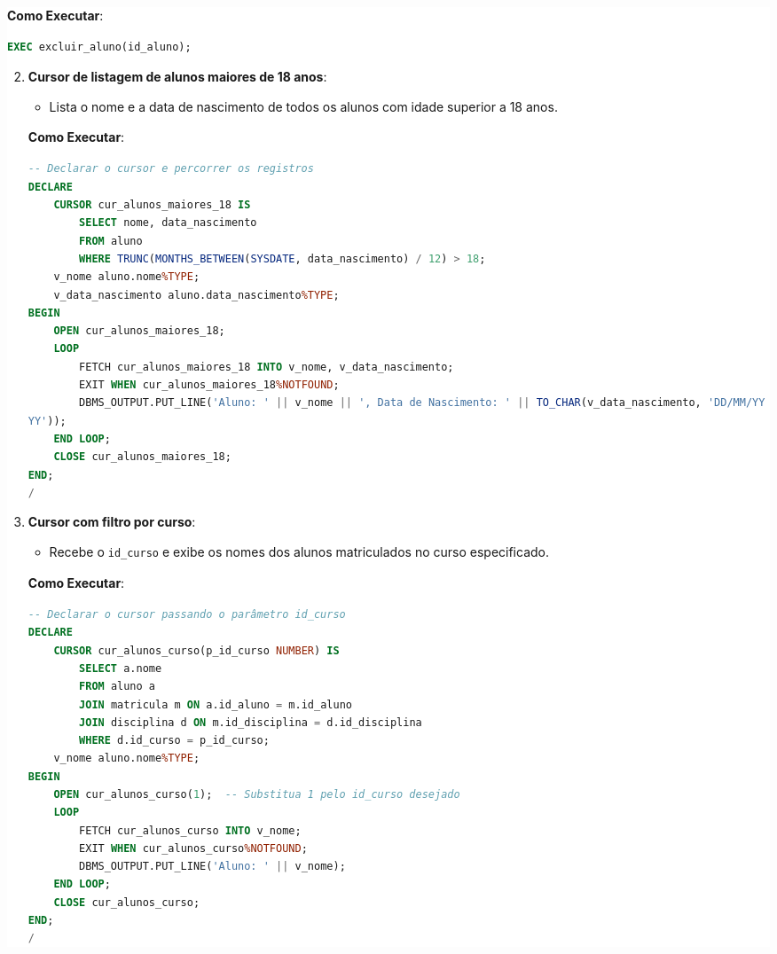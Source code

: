    **Como Executar**:

   ```sql
   EXEC excluir_aluno(id_aluno);
   ```

2. **Cursor de listagem de alunos maiores de 18 anos**:

   - Lista o nome e a data de nascimento de todos os alunos com idade superior a 18 anos.

   **Como Executar**:

   ```sql
   -- Declarar o cursor e percorrer os registros
   DECLARE
       CURSOR cur_alunos_maiores_18 IS
           SELECT nome, data_nascimento
           FROM aluno
           WHERE TRUNC(MONTHS_BETWEEN(SYSDATE, data_nascimento) / 12) > 18;
       v_nome aluno.nome%TYPE;
       v_data_nascimento aluno.data_nascimento%TYPE;
   BEGIN
       OPEN cur_alunos_maiores_18;
       LOOP
           FETCH cur_alunos_maiores_18 INTO v_nome, v_data_nascimento;
           EXIT WHEN cur_alunos_maiores_18%NOTFOUND;
           DBMS_OUTPUT.PUT_LINE('Aluno: ' || v_nome || ', Data de Nascimento: ' || TO_CHAR(v_data_nascimento, 'DD/MM/YYYY'));
       END LOOP;
       CLOSE cur_alunos_maiores_18;
   END;
   /
   ```

3. **Cursor com filtro por curso**:

   - Recebe o `id_curso` e exibe os nomes dos alunos matriculados no curso especificado.

   **Como Executar**:

   ```sql
   -- Declarar o cursor passando o parâmetro id_curso
   DECLARE
       CURSOR cur_alunos_curso(p_id_curso NUMBER) IS
           SELECT a.nome
           FROM aluno a
           JOIN matricula m ON a.id_aluno = m.id_aluno
           JOIN disciplina d ON m.id_disciplina = d.id_disciplina
           WHERE d.id_curso = p_id_curso;
       v_nome aluno.nome%TYPE;
   BEGIN
       OPEN cur_alunos_curso(1);  -- Substitua 1 pelo id_curso desejado
       LOOP
           FETCH cur_alunos_curso INTO v_nome;
           EXIT WHEN cur_alunos_curso%NOTFOUND;
           DBMS_OUTPUT.PUT_LINE('Aluno: ' || v_nome);
       END LOOP;
       CLOSE cur_alunos_curso;
   END;
   /
   ```
